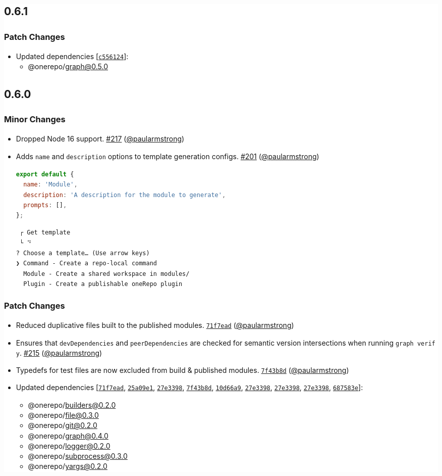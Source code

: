 ## 0.6.1

### Patch Changes

- Updated dependencies [[`c556124`](https://github.com/paularmstrong/onerepo/commit/c5561241be974c39349e8e3181ff3a38902bf8d7)]:
  - @onerepo/graph@0.5.0

## 0.6.0

### Minor Changes

- Dropped Node 16 support. [#217](https://github.com/paularmstrong/onerepo/pull/217) ([@paularmstrong](https://github.com/paularmstrong))

- Adds `name` and `description` options to template generation configs. [#201](https://github.com/paularmstrong/onerepo/pull/201) ([@paularmstrong](https://github.com/paularmstrong))

  ```js title=".onegen.js"
  export default {
  	name: 'Module',
  	description: 'A description for the module to generate',
  	prompts: [],
  };
  ```

  ```
   ┌ Get template
   └ ⠙
  ? Choose a template… (Use arrow keys)
  ❯ Command - Create a repo-local command
    Module - Create a shared workspace in modules/
    Plugin - Create a publishable oneRepo plugin
  ```

### Patch Changes

- Reduced duplicative files built to the published modules. [`71f7ead`](https://github.com/paularmstrong/onerepo/commit/71f7eadc31effa5e92cb499efff8fe8317f7c01b) ([@paularmstrong](https://github.com/paularmstrong))

- Ensures that `devDependencies` and `peerDependencies` are checked for semantic version intersections when running `graph verify`. [#215](https://github.com/paularmstrong/onerepo/pull/215) ([@paularmstrong](https://github.com/paularmstrong))

- Typedefs for test files are now excluded from build & published modules. [`7f43b8d`](https://github.com/paularmstrong/onerepo/commit/7f43b8d0682917a1cca9f80d9c2ece7b58cfe4b9) ([@paularmstrong](https://github.com/paularmstrong))

- Updated dependencies [[`71f7ead`](https://github.com/paularmstrong/onerepo/commit/71f7eadc31effa5e92cb499efff8fe8317f7c01b), [`25a09e1`](https://github.com/paularmstrong/onerepo/commit/25a09e1db45158a7a0576193ab2eac254fbe09e1), [`27e3398`](https://github.com/paularmstrong/onerepo/commit/27e3398383e300293938b3a0154315b0ad887f89), [`7f43b8d`](https://github.com/paularmstrong/onerepo/commit/7f43b8d0682917a1cca9f80d9c2ece7b58cfe4b9), [`10d66a9`](https://github.com/paularmstrong/onerepo/commit/10d66a9b93d6824a89915aa6e1ff3feeebcad91b), [`27e3398`](https://github.com/paularmstrong/onerepo/commit/27e3398383e300293938b3a0154315b0ad887f89), [`27e3398`](https://github.com/paularmstrong/onerepo/commit/27e3398383e300293938b3a0154315b0ad887f89), [`27e3398`](https://github.com/paularmstrong/onerepo/commit/27e3398383e300293938b3a0154315b0ad887f89), [`687583e`](https://github.com/paularmstrong/onerepo/commit/687583ed707e875f7941f77192528865ab77ae35)]:
  - @onerepo/builders@0.2.0
  - @onerepo/file@0.3.0
  - @onerepo/git@0.2.0
  - @onerepo/graph@0.4.0
  - @onerepo/logger@0.2.0
  - @onerepo/subprocess@0.3.0
  - @onerepo/yargs@0.2.0